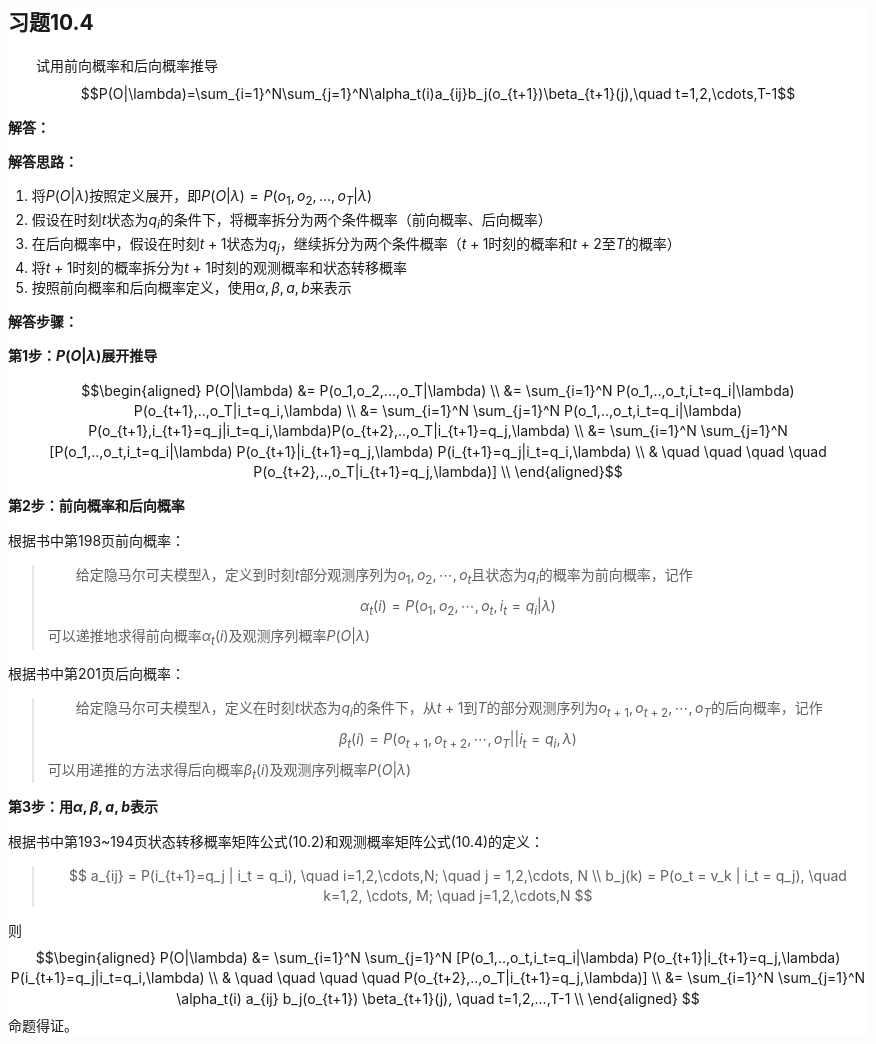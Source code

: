 ## 习题10.4
&emsp;&emsp;试用前向概率和后向概率推导$$P(O|\lambda)=\sum_{i=1}^N\sum_{j=1}^N\alpha_t(i)a_{ij}b_j(o_{t+1})\beta_{t+1}(j),\quad t=1,2,\cdots,T-1$$

**解答：**

**解答思路：**
1. 将$P(O|\lambda)$按照定义展开，即$P(O|\lambda) = P(o_1,o_2,...,o_T|\lambda)$
2. 假设在时刻$t$状态为$q_i$的条件下，将概率拆分为两个条件概率（前向概率、后向概率）
3. 在后向概率中，假设在时刻$t+1$状态为$q_j$，继续拆分为两个条件概率（$t+1$时刻的概率和$t+2$至$T$的概率）
4. 将$t+1$时刻的概率拆分为$t+1$时刻的观测概率和状态转移概率
5. 按照前向概率和后向概率定义，使用$\alpha,\beta,a,b$来表示

**解答步骤：**  

**第1步：$P(O|\lambda)$展开推导**

$$\begin{aligned}
P(O|\lambda)
&= P(o_1,o_2,...,o_T|\lambda) \\
&= \sum_{i=1}^N P(o_1,..,o_t,i_t=q_i|\lambda) P(o_{t+1},..,o_T|i_t=q_i,\lambda) \\
&= \sum_{i=1}^N \sum_{j=1}^N P(o_1,..,o_t,i_t=q_i|\lambda) P(o_{t+1},i_{t+1}=q_j|i_t=q_i,\lambda)P(o_{t+2},..,o_T|i_{t+1}=q_j,\lambda) \\
&= \sum_{i=1}^N \sum_{j=1}^N [P(o_1,..,o_t,i_t=q_i|\lambda) P(o_{t+1}|i_{t+1}=q_j,\lambda) P(i_{t+1}=q_j|i_t=q_i,\lambda) \\
& \quad \quad \quad \quad P(o_{t+2},..,o_T|i_{t+1}=q_j,\lambda)] \\
\end{aligned}$$

**第2步：前向概率和后向概率**

根据书中第198页前向概率：
> &emsp;&emsp;给定隐马尔可夫模型$\lambda$，定义到时刻$t$部分观测序列为$o_1, o_2, \cdots, o_t$且状态为$q_i$的概率为前向概率，记作  
> $$
\alpha_t(i) = P(o_1, o_2, \cdots, o_t, i_t=q_i | \lambda)
$$
> 可以递推地求得前向概率$\alpha_t(i)$及观测序列概率$P(O|\lambda)$

根据书中第201页后向概率：
> &emsp;&emsp;给定隐马尔可夫模型$\lambda$，定义在时刻$t$状态为$q_i$的条件下，从$t+1$到$T$的部分观测序列为$o_{t+1}, o_{t+2}, \cdots, o_T$的后向概率，记作  
> $$
\beta_t(i) = P(o_{t+1}, o_{t+2}, \cdots, o_T| | i_t=q_i , \lambda)
$$
> 可以用递推的方法求得后向概率$\beta_t(i)$及观测序列概率$P(O|\lambda)$

**第3步：用$\alpha,\beta,a,b$表示**

根据书中第193~194页状态转移概率矩阵公式(10.2)和观测概率矩阵公式(10.4)的定义：
> $$
a_{ij} = P(i_{t+1}=q_j | i_t = q_i), \quad i=1,2,\cdots,N; \quad j = 1,2,\cdots, N \\
b_j(k) = P(o_t = v_k | i_t = q_j), \quad k=1,2, \cdots, M; \quad j=1,2,\cdots,N
$$

则
$$\begin{aligned}
P(O|\lambda) 
&= \sum_{i=1}^N \sum_{j=1}^N [P(o_1,..,o_t,i_t=q_i|\lambda) P(o_{t+1}|i_{t+1}=q_j,\lambda) P(i_{t+1}=q_j|i_t=q_i,\lambda) \\
& \quad \quad \quad \quad P(o_{t+2},..,o_T|i_{t+1}=q_j,\lambda)] \\
&= \sum_{i=1}^N \sum_{j=1}^N \alpha_t(i) a_{ij} b_j(o_{t+1}) \beta_{t+1}(j), \quad t=1,2,...,T-1 \\
\end{aligned}
$$
命题得证。
